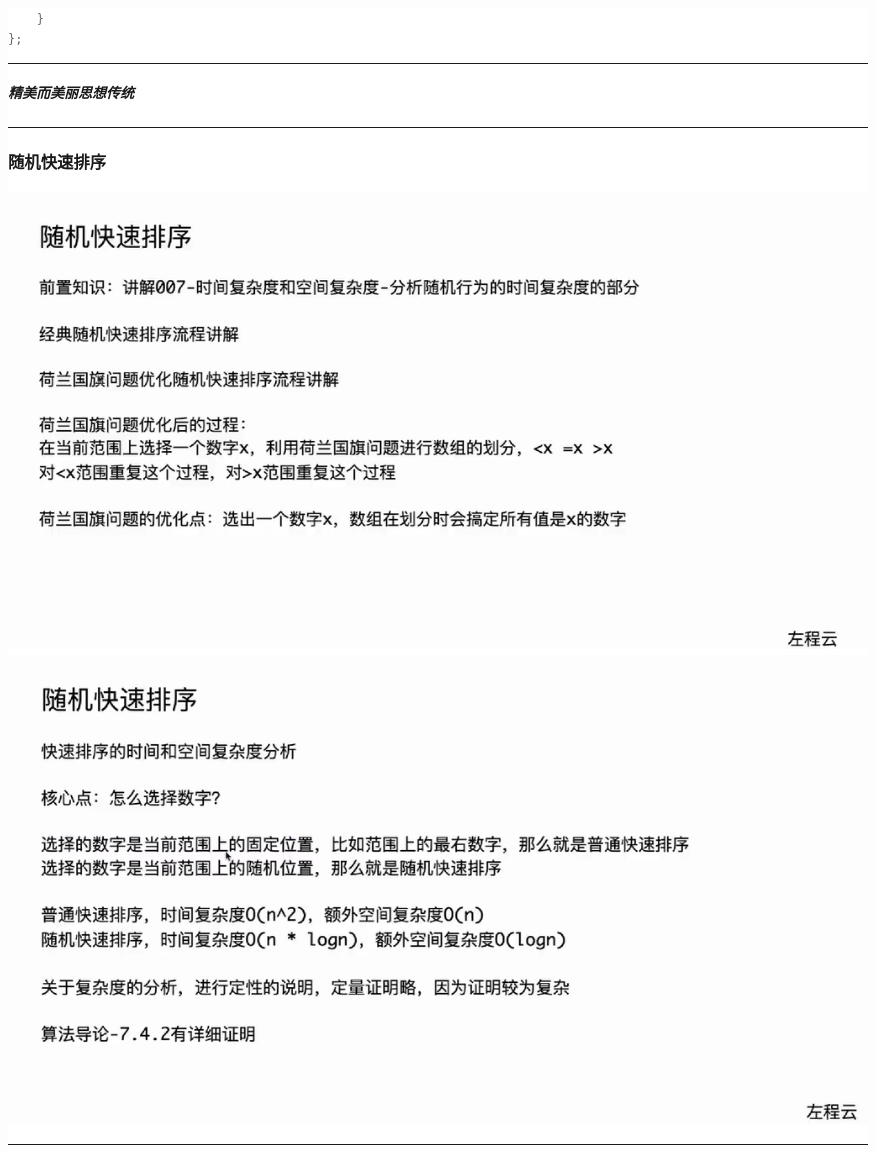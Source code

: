 ```cpp
    }
};

```

---

##### 精美而美丽思想传统

---

### 随机快速排序
![alt text](image-115.png)
![alt text](image-116.png)

---